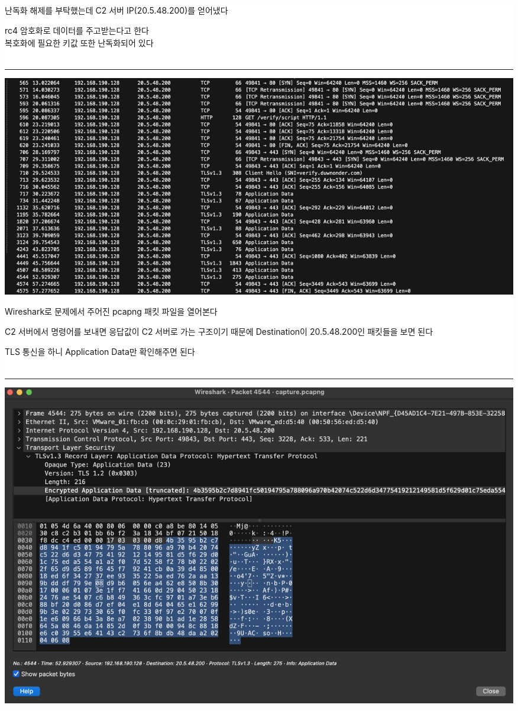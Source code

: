난독화 해제를 부탁했는데 C2 서버 IP(20.5.48.200)를 얻어냈다  

rc4 암호화로 데이터를 주고받는다고 한다  
복호화에 필요한 키값 또한 난독화되어 있다  
<br>

---

![Image](/assets/img/250722_0/37.png)

Wireshark로 문제에서 주어진 pcapng 패킷 파일을 열어본다  

C2 서버에서 명령어를 보내면 응답값이 C2 서버로 가는 구조이기 때문에 Destination이 20.5.48.200인 패킷들을 보면 된다  

TLS 통신을 하니 Application Data만 확인해주면 된다  
<br>

---

![Image](/assets/img/250722_0/38.png)
